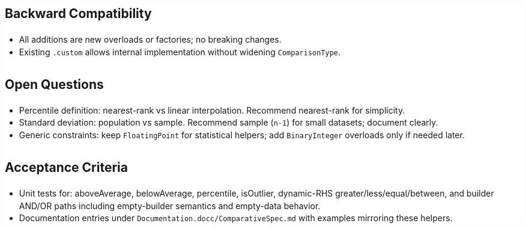 
## Backward Compatibility
- All additions are new overloads or factories; no breaking changes.
- Existing `.custom` allows internal implementation without widening `ComparisonType`.

## Open Questions
- Percentile definition: nearest-rank vs linear interpolation. Recommend nearest-rank for simplicity.
- Standard deviation: population vs sample. Recommend sample (`n-1`) for small datasets; document clearly.
- Generic constraints: keep `FloatingPoint` for statistical helpers; add `BinaryInteger` overloads only if needed later.

## Acceptance Criteria
- Unit tests for: aboveAverage, belowAverage, percentile, isOutlier, dynamic-RHS greater/less/equal/between, and builder AND/OR paths including empty-builder semantics and empty-data behavior.
- Documentation entries under `Documentation.docc/ComparativeSpec.md` with examples mirroring these helpers.

